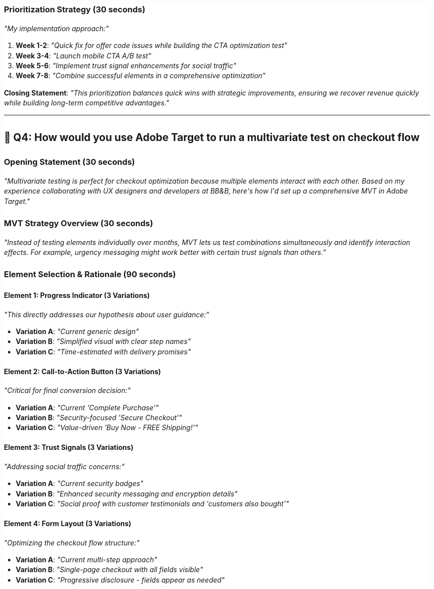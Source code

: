 ### **Prioritization Strategy (30 seconds)**
*"My implementation approach:"*
1. **Week 1-2**: *"Quick fix for offer code issues while building the CTA optimization test"*
2. **Week 3-4**: *"Launch mobile CTA A/B test"*
3. **Week 5-6**: *"Implement trust signal enhancements for social traffic"*
4. **Week 7-8**: *"Combine successful elements in a comprehensive optimization"*

**Closing Statement**: *"This prioritization balances quick wins with strategic improvements, ensuring we recover revenue quickly while building long-term competitive advantages."*

---

## 🎯 **Q4: How would you use Adobe Target to run a multivariate test on checkout flow**

### **Opening Statement (30 seconds)**
*"Multivariate testing is perfect for checkout optimization because multiple elements interact with each other. Based on my experience collaborating with UX designers and developers at BB&B, here's how I'd set up a comprehensive MVT in Adobe Target."*

### **MVT Strategy Overview (30 seconds)**
*"Instead of testing elements individually over months, MVT lets us test combinations simultaneously and identify interaction effects. For example, urgency messaging might work better with certain trust signals than others."*

### **Element Selection & Rationale (90 seconds)**

#### **Element 1: Progress Indicator (3 Variations)**
*"This directly addresses our hypothesis about user guidance:"*
- **Variation A**: *"Current generic design"*
- **Variation B**: *"Simplified visual with clear step names"*
- **Variation C**: *"Time-estimated with delivery promises"*

#### **Element 2: Call-to-Action Button (3 Variations)**
*"Critical for final conversion decision:"*
- **Variation A**: *"Current 'Complete Purchase'"*
- **Variation B**: *"Security-focused 'Secure Checkout'"*
- **Variation C**: *"Value-driven 'Buy Now - FREE Shipping!'"*

#### **Element 3: Trust Signals (3 Variations)**
*"Addressing social traffic concerns:"*
- **Variation A**: *"Current security badges"*
- **Variation B**: *"Enhanced security messaging and encryption details"*
- **Variation C**: *"Social proof with customer testimonials and 'customers also bought'"*

#### **Element 4: Form Layout (3 Variations)**
*"Optimizing the checkout flow structure:"*
- **Variation A**: *"Current multi-step approach"*
- **Variation B**: *"Single-page checkout with all fields visible"*
- **Variation C**: *"Progressive disclosure - fields appear as needed"*
